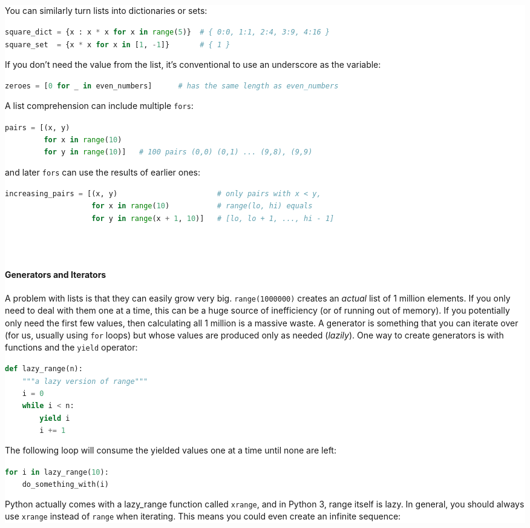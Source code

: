 You can similarly turn lists into dictionaries or sets:

```python
square_dict = {x : x * x for x in range(5)}  # { 0:0, 1:1, 2:4, 3:9, 4:16 }
square_set  = {x * x for x in [1, -1]}       # { 1 }
```

If you don’t need the value from the list, it’s conventional to use an underscore as the variable:

```python
zeroes = [0 for _ in even_numbers]      # has the same length as even_numbers
```

A list comprehension can include multiple `fors`:

```python
pairs = [(x, y)
         for x in range(10)
         for y in range(10)]   # 100 pairs (0,0) (0,1) ... (9,8), (9,9)
```

and later `fors` can use the results of earlier ones:

```python
increasing_pairs = [(x, y)                       # only pairs with x < y,
                    for x in range(10)           # range(lo, hi) equals
                    for y in range(x + 1, 10)]   # [lo, lo + 1, ..., hi - 1]
```

<br>
<br>

#### Generators and Iterators
A problem with lists is that they can easily grow very big. `range(1000000)` creates an *actual* list of 1 million elements. If you only need to deal with them one at a time, this can be a huge source of inefficiency (or of running out of memory). If you potentially only need the first few values, then calculating all 1 million is a massive waste. A generator is something that you can iterate over (for us, usually using `for` loops) but whose values are produced only as needed (*lazily*). One way to create generators is with functions and the `yield` operator:

```python
def lazy_range(n):
    """a lazy version of range"""
    i = 0
    while i < n:
        yield i
        i += 1
```

The following loop will consume the yielded values one at a time until none are left:

```python
for i in lazy_range(10):
    do_something_with(i)
```

Python actually comes with a lazy_range function called `xrange`, and in Python 3, range itself is lazy.  In general, you should always use `xrange` instead of `range` when iterating. This means you could even create an infinite sequence:
